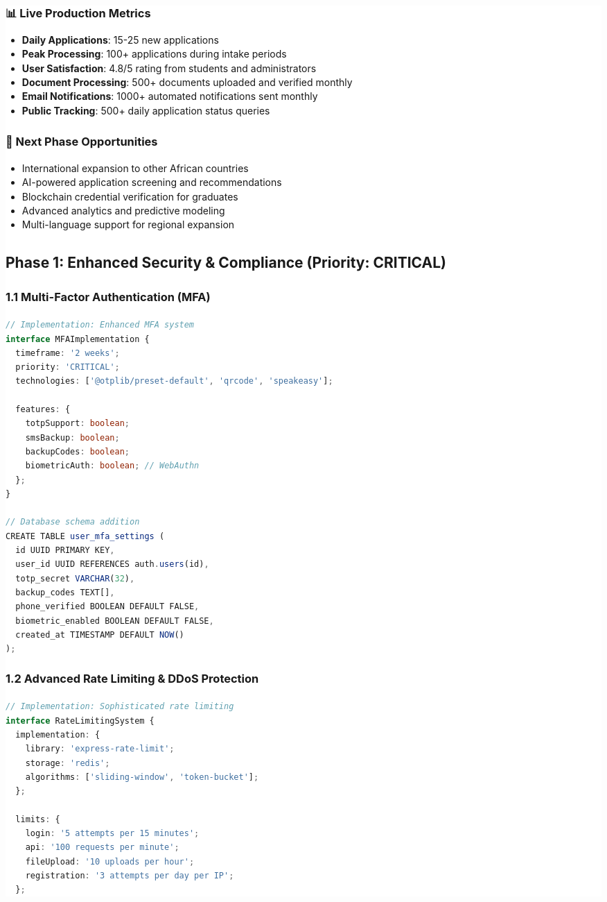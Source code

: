 ### 📊 Live Production Metrics
- **Daily Applications**: 15-25 new applications
- **Peak Processing**: 100+ applications during intake periods
- **User Satisfaction**: 4.8/5 rating from students and administrators
- **Document Processing**: 500+ documents uploaded and verified monthly
- **Email Notifications**: 1000+ automated notifications sent monthly
- **Public Tracking**: 500+ daily application status queries

### 🚀 Next Phase Opportunities
- International expansion to other African countries
- AI-powered application screening and recommendations
- Blockchain credential verification for graduates
- Advanced analytics and predictive modeling
- Multi-language support for regional expansion

## Phase 1: Enhanced Security & Compliance (Priority: CRITICAL)

### 1.1 Multi-Factor Authentication (MFA)
```typescript
// Implementation: Enhanced MFA system
interface MFAImplementation {
  timeframe: '2 weeks';
  priority: 'CRITICAL';
  technologies: ['@otplib/preset-default', 'qrcode', 'speakeasy'];
  
  features: {
    totpSupport: boolean;
    smsBackup: boolean;
    backupCodes: boolean;
    biometricAuth: boolean; // WebAuthn
  };
}

// Database schema addition
CREATE TABLE user_mfa_settings (
  id UUID PRIMARY KEY,
  user_id UUID REFERENCES auth.users(id),
  totp_secret VARCHAR(32),
  backup_codes TEXT[],
  phone_verified BOOLEAN DEFAULT FALSE,
  biometric_enabled BOOLEAN DEFAULT FALSE,
  created_at TIMESTAMP DEFAULT NOW()
);
```

### 1.2 Advanced Rate Limiting & DDoS Protection
```typescript
// Implementation: Sophisticated rate limiting
interface RateLimitingSystem {
  implementation: {
    library: 'express-rate-limit';
    storage: 'redis';
    algorithms: ['sliding-window', 'token-bucket'];
  };
  
  limits: {
    login: '5 attempts per 15 minutes';
    api: '100 requests per minute';
    fileUpload: '10 uploads per hour';
    registration: '3 attempts per day per IP';
  };
```
